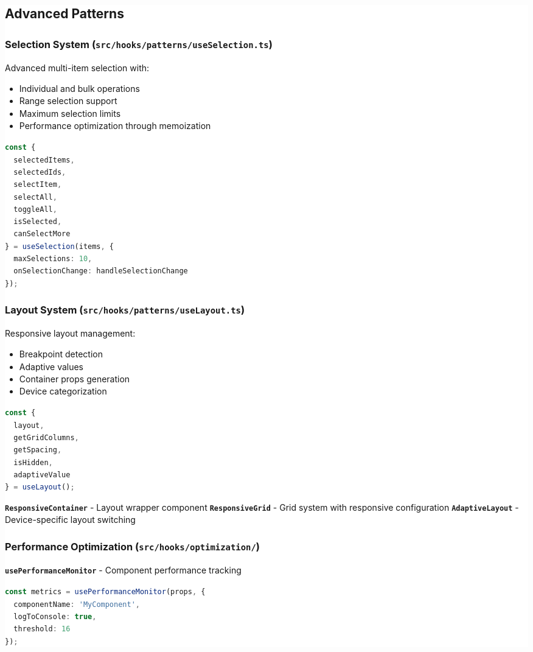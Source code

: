 ## Advanced Patterns

### Selection System (`src/hooks/patterns/useSelection.ts`)

Advanced multi-item selection with:
- Individual and bulk operations
- Range selection support
- Maximum selection limits
- Performance optimization through memoization

```typescript
const {
  selectedItems,
  selectedIds,
  selectItem,
  selectAll,
  toggleAll,
  isSelected,
  canSelectMore
} = useSelection(items, {
  maxSelections: 10,
  onSelectionChange: handleSelectionChange
});
```

### Layout System (`src/hooks/patterns/useLayout.ts`)

Responsive layout management:
- Breakpoint detection
- Adaptive values
- Container props generation
- Device categorization

```typescript
const {
  layout,
  getGridColumns,
  getSpacing,
  isHidden,
  adaptiveValue
} = useLayout();
```

**`ResponsiveContainer`** - Layout wrapper component
**`ResponsiveGrid`** - Grid system with responsive configuration
**`AdaptiveLayout`** - Device-specific layout switching

### Performance Optimization (`src/hooks/optimization/`)

**`usePerformanceMonitor`** - Component performance tracking
```typescript
const metrics = usePerformanceMonitor(props, {
  componentName: 'MyComponent',
  logToConsole: true,
  threshold: 16
});
```
